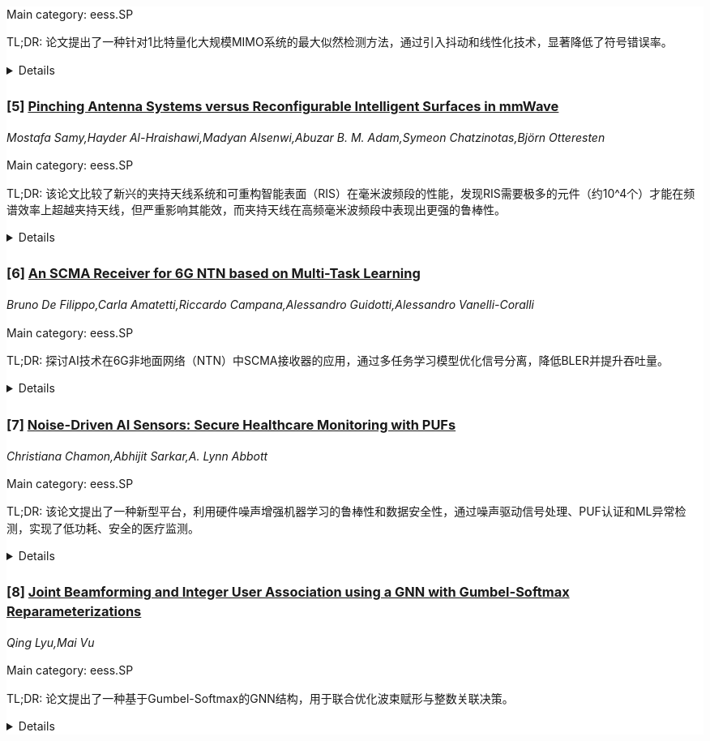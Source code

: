 Main category: eess.SP

TL;DR: 论文提出了一种针对1比特量化大规模MIMO系统的最大似然检测方法，通过引入抖动和线性化技术，显著降低了符号错误率。


<details><summary>Details</summary></details>


### [5] [Pinching Antenna Systems versus Reconfigurable Intelligent Surfaces in mmWave](https://arxiv.org/abs/2506.05102)
*Mostafa Samy,Hayder Al-Hraishawi,Madyan Alsenwi,Abuzar B. M. Adam,Symeon Chatzinotas,Björn Otteresten*

Main category: eess.SP

TL;DR: 该论文比较了新兴的夹持天线系统和可重构智能表面（RIS）在毫米波频段的性能，发现RIS需要极多的元件（约10^4个）才能在频谱效率上超越夹持天线，但严重影响其能效，而夹持天线在高频毫米波频段中表现出更强的鲁棒性。


<details><summary>Details</summary></details>


### [6] [An SCMA Receiver for 6G NTN based on Multi-Task Learning](https://arxiv.org/abs/2506.05111)
*Bruno De Filippo,Carla Amatetti,Riccardo Campana,Alessandro Guidotti,Alessandro Vanelli-Coralli*

Main category: eess.SP

TL;DR: 探讨AI技术在6G非地面网络（NTN）中SCMA接收器的应用，通过多任务学习模型优化信号分离，降低BLER并提升吞吐量。


<details><summary>Details</summary></details>


### [7] [Noise-Driven AI Sensors: Secure Healthcare Monitoring with PUFs](https://arxiv.org/abs/2506.05135)
*Christiana Chamon,Abhijit Sarkar,A. Lynn Abbott*

Main category: eess.SP

TL;DR: 该论文提出了一种新型平台，利用硬件噪声增强机器学习的鲁棒性和数据安全性，通过噪声驱动信号处理、PUF认证和ML异常检测，实现了低功耗、安全的医疗监测。


<details><summary>Details</summary></details>


### [8] [Joint Beamforming and Integer User Association using a GNN with Gumbel-Softmax Reparameterizations](https://arxiv.org/abs/2506.05241)
*Qing Lyu,Mai Vu*

Main category: eess.SP

TL;DR: 论文提出了一种基于Gumbel-Softmax的GNN结构，用于联合优化波束赋形与整数关联决策。


<details><summary>Details</summary></details>


<div id='cs.NI'></div>
